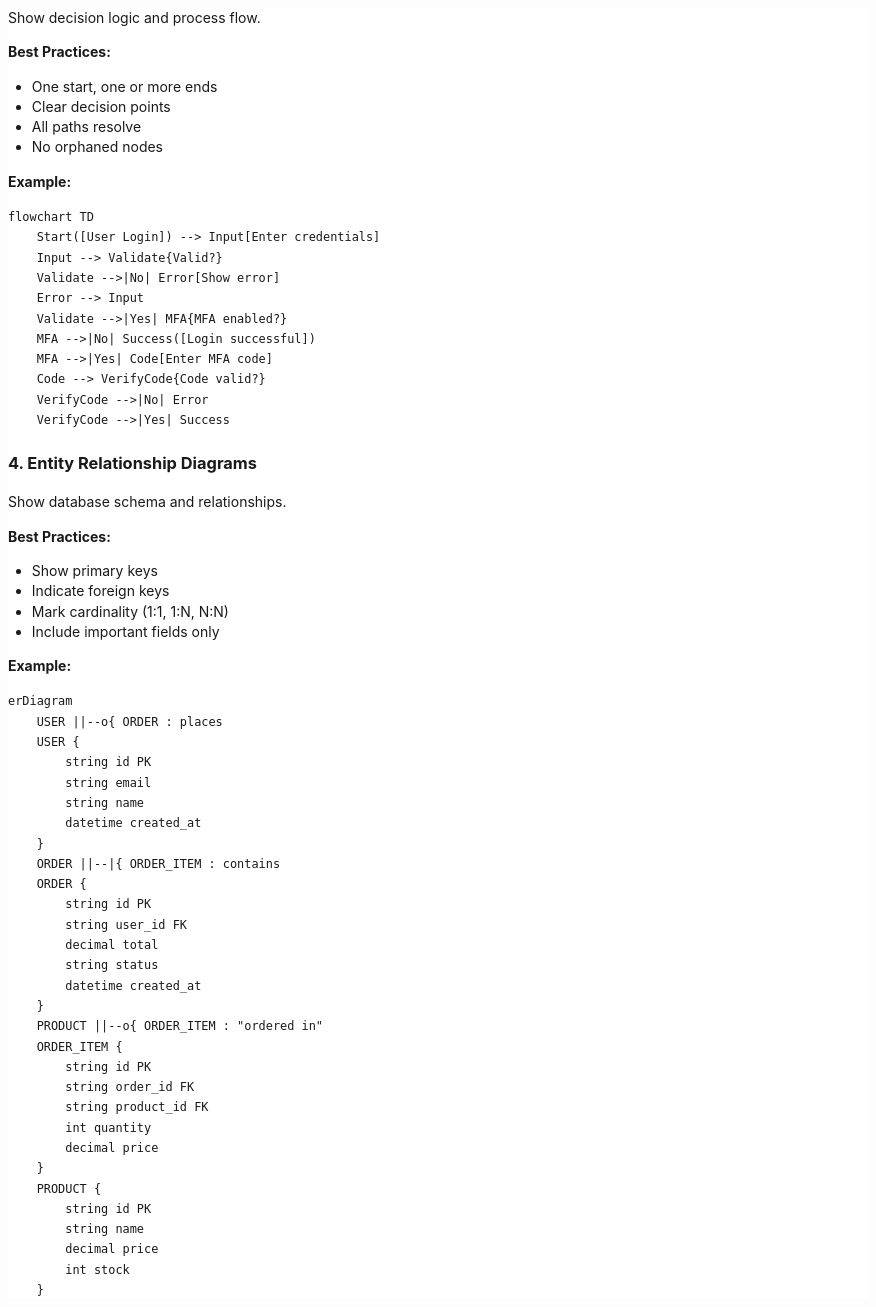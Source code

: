 Show decision logic and process flow.

**Best Practices:**
- One start, one or more ends
- Clear decision points
- All paths resolve
- No orphaned nodes

**Example:**

```mermaid
flowchart TD
    Start([User Login]) --> Input[Enter credentials]
    Input --> Validate{Valid?}
    Validate -->|No| Error[Show error]
    Error --> Input
    Validate -->|Yes| MFA{MFA enabled?}
    MFA -->|No| Success([Login successful])
    MFA -->|Yes| Code[Enter MFA code]
    Code --> VerifyCode{Code valid?}
    VerifyCode -->|No| Error
    VerifyCode -->|Yes| Success
```

### 4. Entity Relationship Diagrams

Show database schema and relationships.

**Best Practices:**
- Show primary keys
- Indicate foreign keys
- Mark cardinality (1:1, 1:N, N:N)
- Include important fields only

**Example:**

```mermaid
erDiagram
    USER ||--o{ ORDER : places
    USER {
        string id PK
        string email
        string name
        datetime created_at
    }
    ORDER ||--|{ ORDER_ITEM : contains
    ORDER {
        string id PK
        string user_id FK
        decimal total
        string status
        datetime created_at
    }
    PRODUCT ||--o{ ORDER_ITEM : "ordered in"
    ORDER_ITEM {
        string id PK
        string order_id FK
        string product_id FK
        int quantity
        decimal price
    }
    PRODUCT {
        string id PK
        string name
        decimal price
        int stock
    }
```